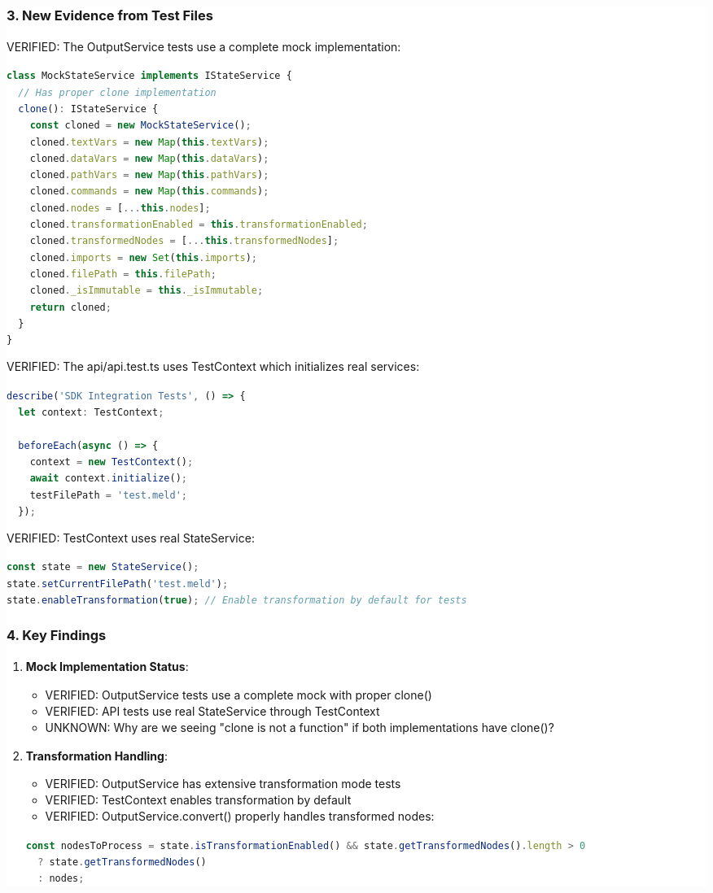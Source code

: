 ### 3. New Evidence from Test Files

VERIFIED: The OutputService tests use a complete mock implementation:
```typescript:services/OutputService/OutputService.test.ts
class MockStateService implements IStateService {
  // Has proper clone implementation
  clone(): IStateService {
    const cloned = new MockStateService();
    cloned.textVars = new Map(this.textVars);
    cloned.dataVars = new Map(this.dataVars);
    cloned.pathVars = new Map(this.pathVars);
    cloned.commands = new Map(this.commands);
    cloned.nodes = [...this.nodes];
    cloned.transformationEnabled = this.transformationEnabled;
    cloned.transformedNodes = [...this.transformedNodes];
    cloned.imports = new Set(this.imports);
    cloned.filePath = this.filePath;
    cloned._isImmutable = this._isImmutable;
    return cloned;
  }
}
```

VERIFIED: The api/api.test.ts uses TestContext which initializes real services:
```typescript:api/api.test.ts
describe('SDK Integration Tests', () => {
  let context: TestContext;
  
  beforeEach(async () => {
    context = new TestContext();
    await context.initialize();
    testFilePath = 'test.meld';
  });
```

VERIFIED: TestContext uses real StateService:
```typescript:tests/utils/TestContext.ts
const state = new StateService();
state.setCurrentFilePath('test.meld');
state.enableTransformation(true); // Enable transformation by default for tests
```

### 4. Key Findings

1. **Mock Implementation Status**:
   - VERIFIED: OutputService tests use a complete mock with proper clone()
   - VERIFIED: API tests use real StateService through TestContext
   - UNKNOWN: Why are we seeing "clone is not a function" if both implementations have clone()?

2. **Transformation Handling**:
   - VERIFIED: OutputService has extensive transformation mode tests
   - VERIFIED: TestContext enables transformation by default
   - VERIFIED: OutputService.convert() properly handles transformed nodes:
   ```typescript:services/OutputService/OutputService.ts
   const nodesToProcess = state.isTransformationEnabled() && state.getTransformedNodes().length > 0
     ? state.getTransformedNodes()
     : nodes;
   ```
